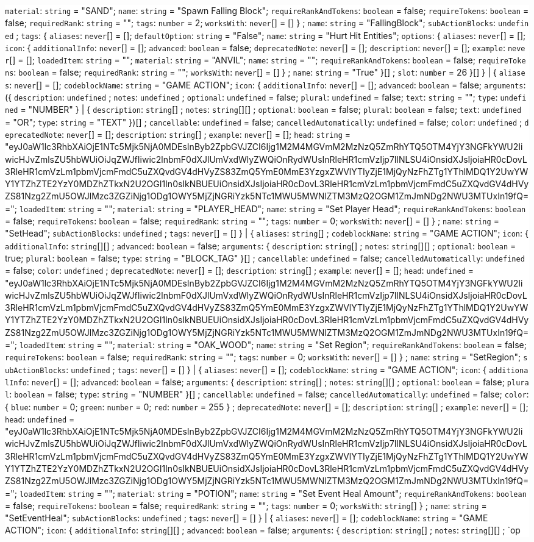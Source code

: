 `material`: `string` = "SAND"; `name`: `string` = "Spawn Falling Block"; `requireRankAndTokens`: `boolean` = false; `requireTokens`: `boolean` = false; `requiredRank`: `string` = ""; `tags`: `number` = 2; `worksWith`: `never`[] = [] } ; `name`: `string` = "FallingBlock"; `subActionBlocks`: `undefined` ; `tags`: { `aliases`: `never`[] = []; `defaultOption`: `string` = "False"; `name`: `string` = "Hurt Hit Entities"; `options`: { `aliases`: `never`[] = []; `icon`: { `additionalInfo`: `never`[] = []; `advanced`: `boolean` = false; `deprecatedNote`: `never`[] = []; `description`: `never`[] = []; `example`: `never`[] = []; `loadedItem`: `string` = ""; `material`: `string` = "ANVIL"; `name`: `string` = ""; `requireRankAndTokens`: `boolean` = false; `requireTokens`: `boolean` = false; `requiredRank`: `string` = ""; `worksWith`: `never`[] = [] } ; `name`: `string` = "True" }[] ; `slot`: `number` = 26 }[]  } \| { `aliases`: `never`[] = []; `codeblockName`: `string` = "GAME ACTION"; `icon`: { `additionalInfo`: `never`[] = []; `advanced`: `boolean` = false; `arguments`: ({ `description`: `undefined` ; `notes`: `undefined` ; `optional`: `undefined` = false; `plural`: `undefined` = false; `text`: `string` = ""; `type`: `undefined` = "NUMBER" } \| { `description`: `string`[] ; `notes`: `string`[][] ; `optional`: `boolean` = false; `plural`: `boolean` = false; `text`: `undefined` = "OR"; `type`: `string` = "TEXT" })[] ; `cancellable`: `undefined` = false; `cancelledAutomatically`: `undefined` = false; `color`: `undefined` ; `deprecatedNote`: `never`[] = []; `description`: `string`[] ; `example`: `never`[] = []; `head`: `string` = "eyJ0aW1lc3RhbXAiOjE1NTc5Mjk5NjA0MDEsInByb2ZpbGVJZCI6Ijg1M2M4MGVmM2MzNzQ5ZmRhYTQ5OTM4YjY3NGFkYWU2IiwicHJvZmlsZU5hbWUiOiJqZWJfIiwic2lnbmF0dXJlUmVxdWlyZWQiOnRydWUsInRleHR1cmVzIjp7IlNLSU4iOnsidXJsIjoiaHR0cDovL3RleHR1cmVzLm1pbmVjcmFmdC5uZXQvdGV4dHVyZS83ZmQ5YmE0MmE3YzgxZWVlYTIyZjE1MjQyNzFhZTg1YThlMDQ1Y2UwYWY1YTZhZTE2YzY0MDZhZTkxN2U2OGI1In0sIkNBUEUiOnsidXJsIjoiaHR0cDovL3RleHR1cmVzLm1pbmVjcmFmdC5uZXQvdGV4dHVyZS81Nzg2ZmU5OWJlMzc3ZGZiNjg1ODg1OWY5MjZjNGRiYzk5NTc1MWU5MWNlZTM3MzQ2OGM1ZmJmNDg2NWU3MTUxIn19fQ=="; `loadedItem`: `string` = ""; `material`: `string` = "PLAYER\_HEAD"; `name`: `string` = "Set Player Head"; `requireRankAndTokens`: `boolean` = false; `requireTokens`: `boolean` = false; `requiredRank`: `string` = ""; `tags`: `number` = 0; `worksWith`: `never`[] = [] } ; `name`: `string` = "SetHead"; `subActionBlocks`: `undefined` ; `tags`: `never`[] = [] } \| { `aliases`: `string`[] ; `codeblockName`: `string` = "GAME ACTION"; `icon`: { `additionalInfo`: `string`[][] ; `advanced`: `boolean` = false; `arguments`: { `description`: `string`[] ; `notes`: `string`[][] ; `optional`: `boolean` = true; `plural`: `boolean` = false; `type`: `string` = "BLOCK\_TAG" }[] ; `cancellable`: `undefined` = false; `cancelledAutomatically`: `undefined` = false; `color`: `undefined` ; `deprecatedNote`: `never`[] = []; `description`: `string`[] ; `example`: `never`[] = []; `head`: `undefined` = "eyJ0aW1lc3RhbXAiOjE1NTc5Mjk5NjA0MDEsInByb2ZpbGVJZCI6Ijg1M2M4MGVmM2MzNzQ5ZmRhYTQ5OTM4YjY3NGFkYWU2IiwicHJvZmlsZU5hbWUiOiJqZWJfIiwic2lnbmF0dXJlUmVxdWlyZWQiOnRydWUsInRleHR1cmVzIjp7IlNLSU4iOnsidXJsIjoiaHR0cDovL3RleHR1cmVzLm1pbmVjcmFmdC5uZXQvdGV4dHVyZS83ZmQ5YmE0MmE3YzgxZWVlYTIyZjE1MjQyNzFhZTg1YThlMDQ1Y2UwYWY1YTZhZTE2YzY0MDZhZTkxN2U2OGI1In0sIkNBUEUiOnsidXJsIjoiaHR0cDovL3RleHR1cmVzLm1pbmVjcmFmdC5uZXQvdGV4dHVyZS81Nzg2ZmU5OWJlMzc3ZGZiNjg1ODg1OWY5MjZjNGRiYzk5NTc1MWU5MWNlZTM3MzQ2OGM1ZmJmNDg2NWU3MTUxIn19fQ=="; `loadedItem`: `string` = ""; `material`: `string` = "OAK\_WOOD"; `name`: `string` = "Set Region"; `requireRankAndTokens`: `boolean` = false; `requireTokens`: `boolean` = false; `requiredRank`: `string` = ""; `tags`: `number` = 0; `worksWith`: `never`[] = [] } ; `name`: `string` = "SetRegion"; `subActionBlocks`: `undefined` ; `tags`: `never`[] = [] } \| { `aliases`: `never`[] = []; `codeblockName`: `string` = "GAME ACTION"; `icon`: { `additionalInfo`: `never`[] = []; `advanced`: `boolean` = false; `arguments`: { `description`: `string`[] ; `notes`: `string`[][] ; `optional`: `boolean` = false; `plural`: `boolean` = false; `type`: `string` = "NUMBER" }[] ; `cancellable`: `undefined` = false; `cancelledAutomatically`: `undefined` = false; `color`: { `blue`: `number` = 0; `green`: `number` = 0; `red`: `number` = 255 } ; `deprecatedNote`: `never`[] = []; `description`: `string`[] ; `example`: `never`[] = []; `head`: `undefined` = "eyJ0aW1lc3RhbXAiOjE1NTc5Mjk5NjA0MDEsInByb2ZpbGVJZCI6Ijg1M2M4MGVmM2MzNzQ5ZmRhYTQ5OTM4YjY3NGFkYWU2IiwicHJvZmlsZU5hbWUiOiJqZWJfIiwic2lnbmF0dXJlUmVxdWlyZWQiOnRydWUsInRleHR1cmVzIjp7IlNLSU4iOnsidXJsIjoiaHR0cDovL3RleHR1cmVzLm1pbmVjcmFmdC5uZXQvdGV4dHVyZS83ZmQ5YmE0MmE3YzgxZWVlYTIyZjE1MjQyNzFhZTg1YThlMDQ1Y2UwYWY1YTZhZTE2YzY0MDZhZTkxN2U2OGI1In0sIkNBUEUiOnsidXJsIjoiaHR0cDovL3RleHR1cmVzLm1pbmVjcmFmdC5uZXQvdGV4dHVyZS81Nzg2ZmU5OWJlMzc3ZGZiNjg1ODg1OWY5MjZjNGRiYzk5NTc1MWU5MWNlZTM3MzQ2OGM1ZmJmNDg2NWU3MTUxIn19fQ=="; `loadedItem`: `string` = ""; `material`: `string` = "POTION"; `name`: `string` = "Set Event Heal Amount"; `requireRankAndTokens`: `boolean` = false; `requireTokens`: `boolean` = false; `requiredRank`: `string` = ""; `tags`: `number` = 0; `worksWith`: `string`[]  } ; `name`: `string` = "SetEventHeal"; `subActionBlocks`: `undefined` ; `tags`: `never`[] = [] } \| { `aliases`: `never`[] = []; `codeblockName`: `string` = "GAME ACTION"; `icon`: { `additionalInfo`: `string`[][] ; `advanced`: `boolean` = false; `arguments`: { `description`: `string`[] ; `notes`: `string`[][] ; `op